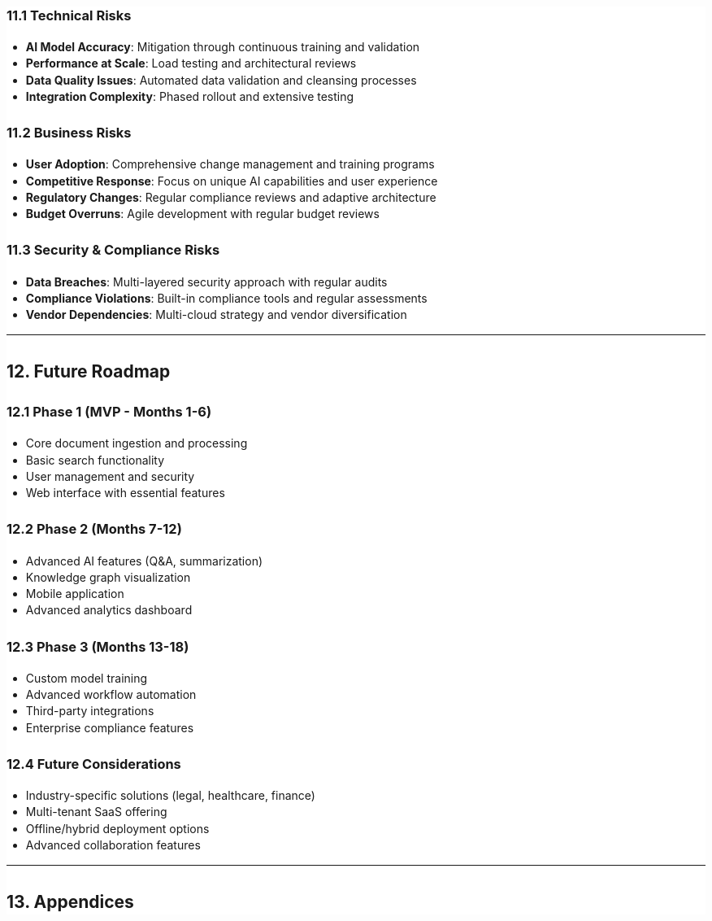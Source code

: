 ### 11.1 Technical Risks
- **AI Model Accuracy**: Mitigation through continuous training and validation
- **Performance at Scale**: Load testing and architectural reviews
- **Data Quality Issues**: Automated data validation and cleansing processes
- **Integration Complexity**: Phased rollout and extensive testing

### 11.2 Business Risks
- **User Adoption**: Comprehensive change management and training programs
- **Competitive Response**: Focus on unique AI capabilities and user experience
- **Regulatory Changes**: Regular compliance reviews and adaptive architecture
- **Budget Overruns**: Agile development with regular budget reviews

### 11.3 Security & Compliance Risks
- **Data Breaches**: Multi-layered security approach with regular audits
- **Compliance Violations**: Built-in compliance tools and regular assessments
- **Vendor Dependencies**: Multi-cloud strategy and vendor diversification

---

## 12. Future Roadmap

### 12.1 Phase 1 (MVP - Months 1-6)
- Core document ingestion and processing
- Basic search functionality
- User management and security
- Web interface with essential features

### 12.2 Phase 2 (Months 7-12)
- Advanced AI features (Q&A, summarization)
- Knowledge graph visualization
- Mobile application
- Advanced analytics dashboard

### 12.3 Phase 3 (Months 13-18)
- Custom model training
- Advanced workflow automation
- Third-party integrations
- Enterprise compliance features

### 12.4 Future Considerations
- Industry-specific solutions (legal, healthcare, finance)
- Multi-tenant SaaS offering
- Offline/hybrid deployment options
- Advanced collaboration features

---

## 13. Appendices
